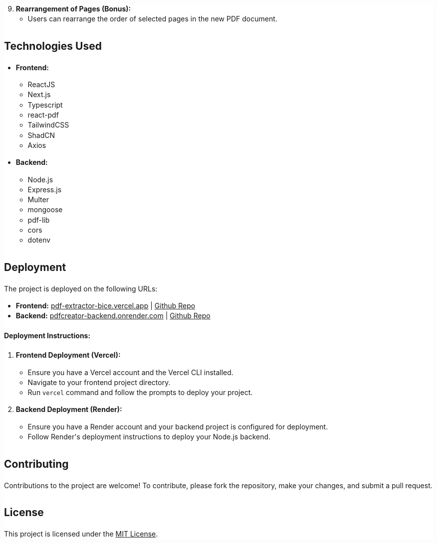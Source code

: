 9. **Rearrangement of Pages (Bonus):**
   - Users can rearrange the order of selected pages in the new PDF document.


## Technologies Used

- **Frontend:**
  - ReactJS
  - Next.js
  - Typescript
  - react-pdf
  - TailwindCSS
  - ShadCN
  - Axios

- **Backend:**
  - Node.js
  - Express.js
  - Multer
  - mongoose
  - pdf-lib
  - cors
  - dotenv


## Deployment

The project is deployed on the following URLs:
- **Frontend:** [pdf-extractor-bice.vercel.app](https://pdf-extractor-bice.vercel.app/) | [Github Repo](https://github.com/mustafa854/pdf-extractor) 
- **Backend:** [pdfcreator-backend.onrender.com](https://pdfcreator-backend.onrender.com/) | [Github Repo](https://github.com/mustafa854/pdfCreator-backend)

#### Deployment Instructions:

1. **Frontend Deployment (Vercel):**
   - Ensure you have a Vercel account and the Vercel CLI installed.
   - Navigate to your frontend project directory.
   - Run `vercel` command and follow the prompts to deploy your project.

2. **Backend Deployment (Render):**
   - Ensure you have a Render account and your backend project is configured for deployment.
   - Follow Render's deployment instructions to deploy your Node.js backend.


## Contributing

Contributions to the project are welcome! To contribute, please fork the repository, make your changes, and submit a pull request.


## License

This project is licensed under the [MIT License](LICENSE).





